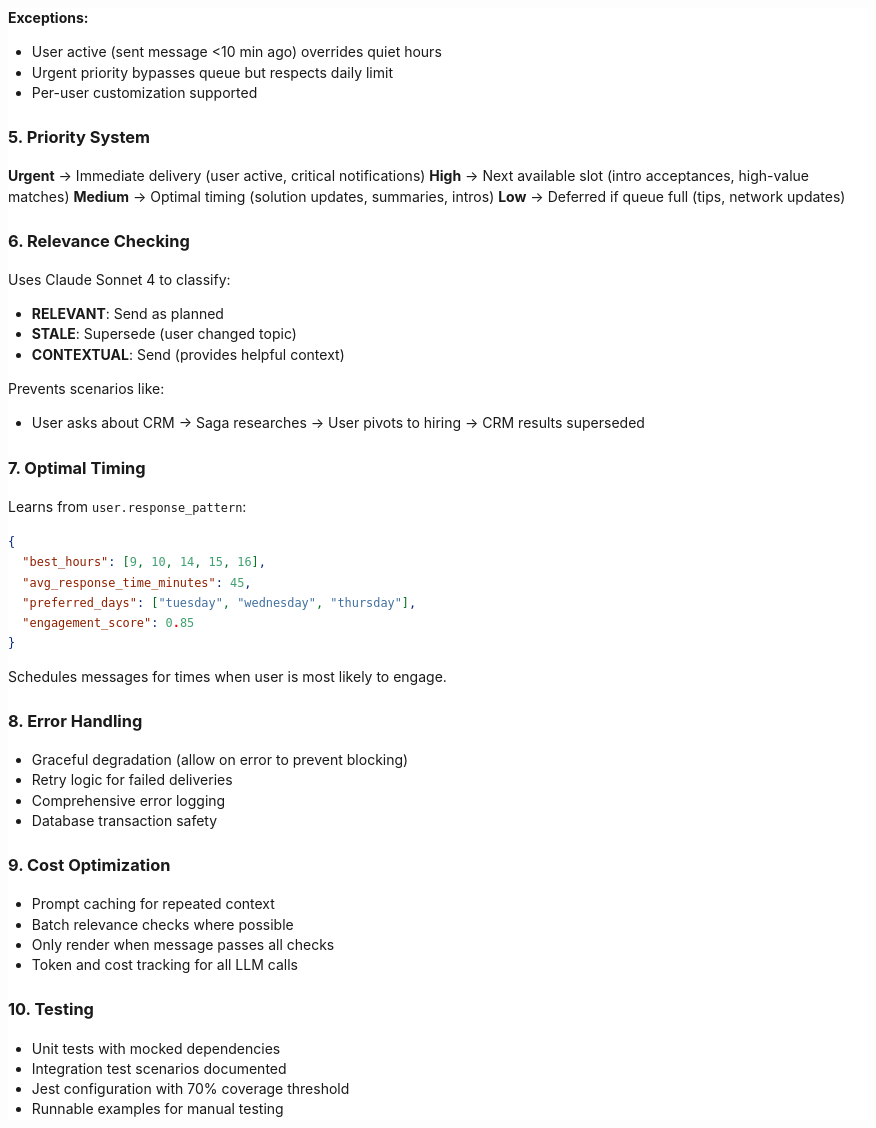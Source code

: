 **Exceptions:**
- User active (sent message <10 min ago) overrides quiet hours
- Urgent priority bypasses queue but respects daily limit
- Per-user customization supported

### 5. Priority System

**Urgent** → Immediate delivery (user active, critical notifications)
**High** → Next available slot (intro acceptances, high-value matches)
**Medium** → Optimal timing (solution updates, summaries, intros)
**Low** → Deferred if queue full (tips, network updates)

### 6. Relevance Checking

Uses Claude Sonnet 4 to classify:
- **RELEVANT**: Send as planned
- **STALE**: Supersede (user changed topic)
- **CONTEXTUAL**: Send (provides helpful context)

Prevents scenarios like:
- User asks about CRM → Saga researches → User pivots to hiring → CRM results superseded

### 7. Optimal Timing

Learns from `user.response_pattern`:
```json
{
  "best_hours": [9, 10, 14, 15, 16],
  "avg_response_time_minutes": 45,
  "preferred_days": ["tuesday", "wednesday", "thursday"],
  "engagement_score": 0.85
}
```

Schedules messages for times when user is most likely to engage.

### 8. Error Handling

- Graceful degradation (allow on error to prevent blocking)
- Retry logic for failed deliveries
- Comprehensive error logging
- Database transaction safety

### 9. Cost Optimization

- Prompt caching for repeated context
- Batch relevance checks where possible
- Only render when message passes all checks
- Token and cost tracking for all LLM calls

### 10. Testing

- Unit tests with mocked dependencies
- Integration test scenarios documented
- Jest configuration with 70% coverage threshold
- Runnable examples for manual testing
